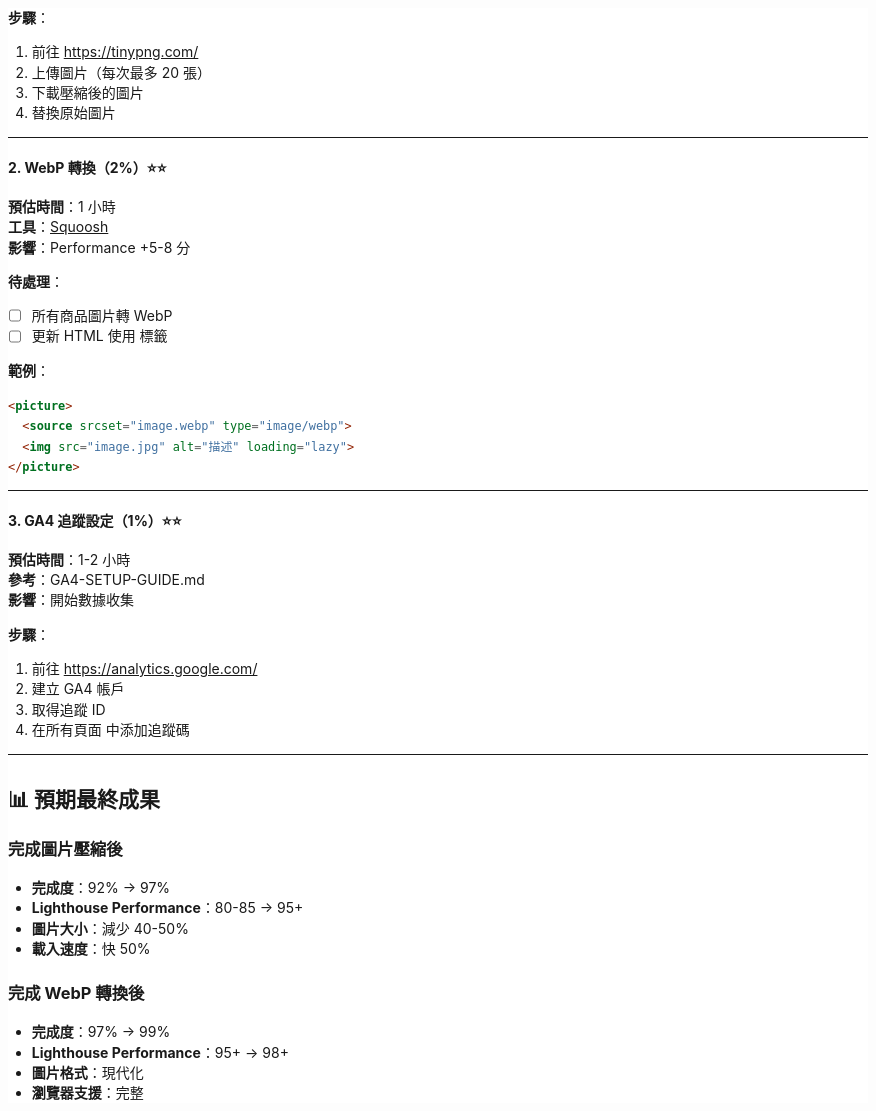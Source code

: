 **步驟**：
1. 前往 https://tinypng.com/
2. 上傳圖片（每次最多 20 張）
3. 下載壓縮後的圖片
4. 替換原始圖片

---

#### 2. WebP 轉換（2%）⭐⭐
**預估時間**：1 小時  
**工具**：[Squoosh](https://squoosh.app/)  
**影響**：Performance +5-8 分

**待處理**：
- [ ] 所有商品圖片轉 WebP
- [ ] 更新 HTML 使用 <picture> 標籤

**範例**：
```html
<picture>
  <source srcset="image.webp" type="image/webp">
  <img src="image.jpg" alt="描述" loading="lazy">
</picture>
```

---

#### 3. GA4 追蹤設定（1%）⭐⭐
**預估時間**：1-2 小時  
**參考**：GA4-SETUP-GUIDE.md  
**影響**：開始數據收集

**步驟**：
1. 前往 https://analytics.google.com/
2. 建立 GA4 帳戶
3. 取得追蹤 ID
4. 在所有頁面 <head> 中添加追蹤碼

---

## 📊 預期最終成果

### 完成圖片壓縮後
- **完成度**：92% → 97%
- **Lighthouse Performance**：80-85 → 95+
- **圖片大小**：減少 40-50%
- **載入速度**：快 50%

### 完成 WebP 轉換後
- **完成度**：97% → 99%
- **Lighthouse Performance**：95+ → 98+
- **圖片格式**：現代化
- **瀏覽器支援**：完整
